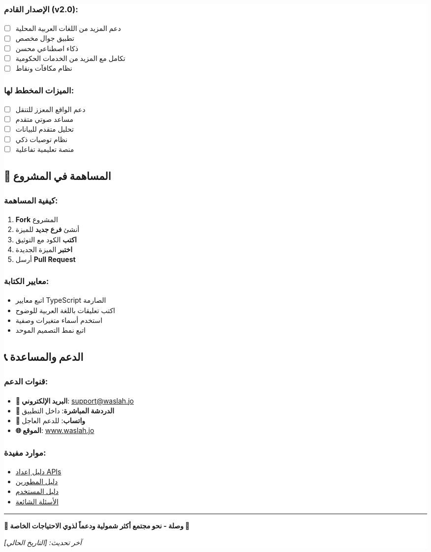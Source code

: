 ### الإصدار القادم (v2.0):
- [ ] دعم المزيد من اللغات العربية المحلية
- [ ] تطبيق جوال مخصص
- [ ] ذكاء اصطناعي محسن
- [ ] تكامل مع المزيد من الخدمات الحكومية
- [ ] نظام مكافآت ونقاط

### الميزات المخطط لها:
- [ ] دعم الواقع المعزز للتنقل
- [ ] مساعد صوتي متقدم
- [ ] تحليل متقدم للبيانات
- [ ] نظام توصيات ذكي
- [ ] منصة تعليمية تفاعلية

## 🤝 المساهمة في المشروع

### كيفية المساهمة:
1. **Fork** المشروع
2. أنشئ **فرع جديد** للميزة
3. **اكتب** الكود مع التوثيق
4. **اختبر** الميزة الجديدة
5. أرسل **Pull Request**

### معايير الكتابة:
- اتبع معايير TypeScript الصارمة
- اكتب تعليقات باللغة العربية للوضوح
- استخدم أسماء متغيرات وصفية
- اتبع نمط التصميم الموحد

## 📞 الدعم والمساعدة

### قنوات الدعم:
- **📧 البريد الإلكتروني**: support@waslah.jo
- **💬 الدردشة المباشرة**: داخل التطبيق
- **📱 واتساب**: للدعم العاجل
- **🌐 الموقع**: www.waslah.jo

### موارد مفيدة:
- [دليل إعداد APIs](./docs/API_KEYS_GUIDE.md)
- [دليل المطورين](./docs/DEVELOPERS_GUIDE.md)
- [دليل المستخدم](./docs/USER_GUIDE.md)
- [الأسئلة الشائعة](./docs/FAQ.md)

---

**🌟 وصلة - نحو مجتمع أكثر شمولية ودعماً لذوي الاحتياجات الخاصة 🌟**

*آخر تحديث: [التاريخ الحالي]*